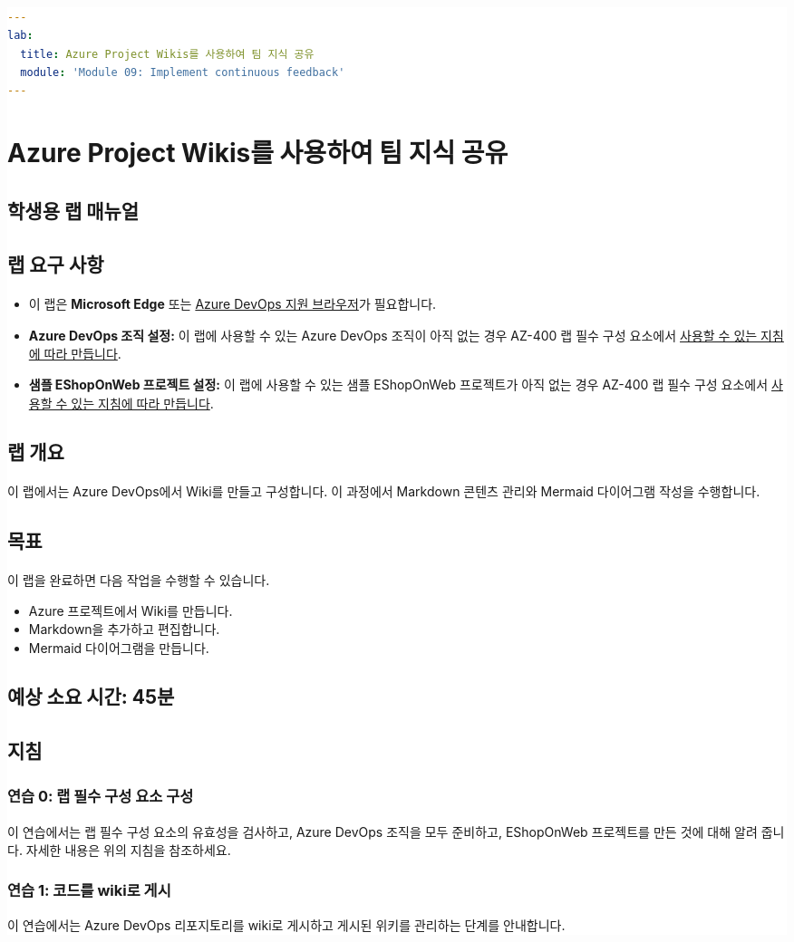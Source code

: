 ```yaml
---
lab:
  title: Azure Project Wikis를 사용하여 팀 지식 공유
  module: 'Module 09: Implement continuous feedback'
---
```


# Azure Project Wikis를 사용하여 팀 지식 공유

## 학생용 랩 매뉴얼

## 랩 요구 사항

- 이 랩은 **Microsoft Edge** 또는 [Azure DevOps 지원 브라우저](https://docs.microsoft.com/azure/devops/server/compatibility)가 필요합니다.

- **Azure DevOps 조직 설정:** 이 랩에 사용할 수 있는 Azure DevOps 조직이 아직 없는 경우 AZ-400 랩 필수 구성 요소에서 [사용할 수 있는 지침에 따라 만듭니다](https://microsoftlearning.github.io/AZ400-DesigningandImplementingMicrosoftDevOpsSolutions/Instructions/Labs/AZ400_M00_Validate_lab_environment.html).

- **샘플 EShopOnWeb 프로젝트 설정:** 이 랩에 사용할 수 있는 샘플 EShopOnWeb 프로젝트가 아직 없는 경우 AZ-400 랩 필수 구성 요소에서 [사용할 수 있는 지침에 따라 만듭니다](https://microsoftlearning.github.io/AZ400-DesigningandImplementingMicrosoftDevOpsSolutions/Instructions/Labs/AZ400_M00_Validate_lab_environment.html).

## 랩 개요

이 랩에서는 Azure DevOps에서 Wiki를 만들고 구성합니다. 이 과정에서 Markdown 콘텐츠 관리와 Mermaid 다이어그램 작성을 수행합니다.

## 목표

이 랩을 완료하면 다음 작업을 수행할 수 있습니다.

- Azure 프로젝트에서 Wiki를 만듭니다.
- Markdown을 추가하고 편집합니다.
- Mermaid 다이어그램을 만듭니다.

## 예상 소요 시간: 45분

## 지침

### 연습 0: 랩 필수 구성 요소 구성

이 연습에서는 랩 필수 구성 요소의 유효성을 검사하고, Azure DevOps 조직을 모두 준비하고, EShopOnWeb 프로젝트를 만든 것에 대해 알려 줍니다. 자세한 내용은 위의 지침을 참조하세요.

### 연습 1: 코드를 wiki로 게시

이 연습에서는 Azure DevOps 리포지토리를 wiki로 게시하고 게시된 위키를 관리하는 단계를 안내합니다.
